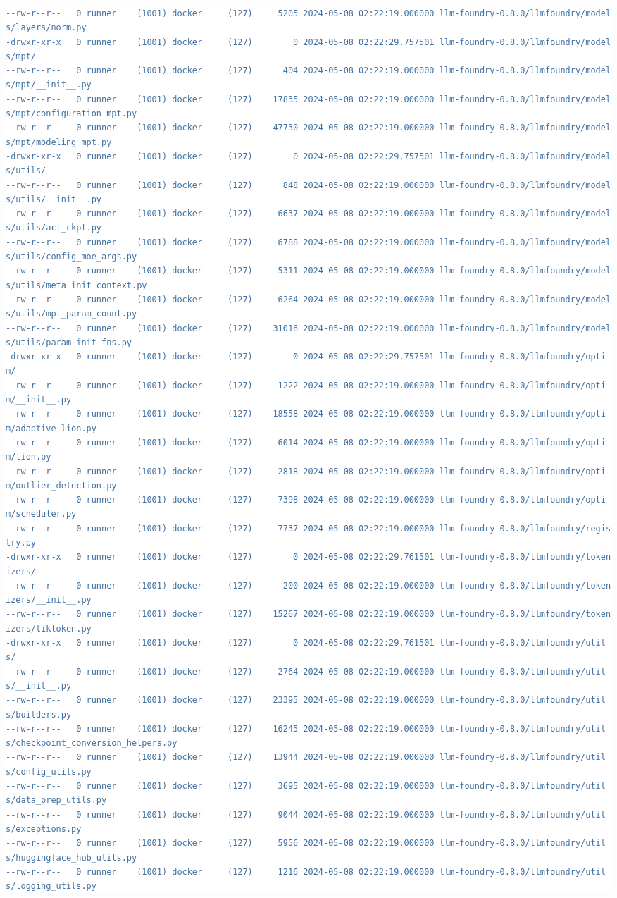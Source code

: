 ```diff
--rw-r--r--   0 runner    (1001) docker     (127)     5205 2024-05-08 02:22:19.000000 llm-foundry-0.8.0/llmfoundry/models/layers/norm.py
-drwxr-xr-x   0 runner    (1001) docker     (127)        0 2024-05-08 02:22:29.757501 llm-foundry-0.8.0/llmfoundry/models/mpt/
--rw-r--r--   0 runner    (1001) docker     (127)      404 2024-05-08 02:22:19.000000 llm-foundry-0.8.0/llmfoundry/models/mpt/__init__.py
--rw-r--r--   0 runner    (1001) docker     (127)    17835 2024-05-08 02:22:19.000000 llm-foundry-0.8.0/llmfoundry/models/mpt/configuration_mpt.py
--rw-r--r--   0 runner    (1001) docker     (127)    47730 2024-05-08 02:22:19.000000 llm-foundry-0.8.0/llmfoundry/models/mpt/modeling_mpt.py
-drwxr-xr-x   0 runner    (1001) docker     (127)        0 2024-05-08 02:22:29.757501 llm-foundry-0.8.0/llmfoundry/models/utils/
--rw-r--r--   0 runner    (1001) docker     (127)      848 2024-05-08 02:22:19.000000 llm-foundry-0.8.0/llmfoundry/models/utils/__init__.py
--rw-r--r--   0 runner    (1001) docker     (127)     6637 2024-05-08 02:22:19.000000 llm-foundry-0.8.0/llmfoundry/models/utils/act_ckpt.py
--rw-r--r--   0 runner    (1001) docker     (127)     6788 2024-05-08 02:22:19.000000 llm-foundry-0.8.0/llmfoundry/models/utils/config_moe_args.py
--rw-r--r--   0 runner    (1001) docker     (127)     5311 2024-05-08 02:22:19.000000 llm-foundry-0.8.0/llmfoundry/models/utils/meta_init_context.py
--rw-r--r--   0 runner    (1001) docker     (127)     6264 2024-05-08 02:22:19.000000 llm-foundry-0.8.0/llmfoundry/models/utils/mpt_param_count.py
--rw-r--r--   0 runner    (1001) docker     (127)    31016 2024-05-08 02:22:19.000000 llm-foundry-0.8.0/llmfoundry/models/utils/param_init_fns.py
-drwxr-xr-x   0 runner    (1001) docker     (127)        0 2024-05-08 02:22:29.757501 llm-foundry-0.8.0/llmfoundry/optim/
--rw-r--r--   0 runner    (1001) docker     (127)     1222 2024-05-08 02:22:19.000000 llm-foundry-0.8.0/llmfoundry/optim/__init__.py
--rw-r--r--   0 runner    (1001) docker     (127)    18558 2024-05-08 02:22:19.000000 llm-foundry-0.8.0/llmfoundry/optim/adaptive_lion.py
--rw-r--r--   0 runner    (1001) docker     (127)     6014 2024-05-08 02:22:19.000000 llm-foundry-0.8.0/llmfoundry/optim/lion.py
--rw-r--r--   0 runner    (1001) docker     (127)     2818 2024-05-08 02:22:19.000000 llm-foundry-0.8.0/llmfoundry/optim/outlier_detection.py
--rw-r--r--   0 runner    (1001) docker     (127)     7398 2024-05-08 02:22:19.000000 llm-foundry-0.8.0/llmfoundry/optim/scheduler.py
--rw-r--r--   0 runner    (1001) docker     (127)     7737 2024-05-08 02:22:19.000000 llm-foundry-0.8.0/llmfoundry/registry.py
-drwxr-xr-x   0 runner    (1001) docker     (127)        0 2024-05-08 02:22:29.761501 llm-foundry-0.8.0/llmfoundry/tokenizers/
--rw-r--r--   0 runner    (1001) docker     (127)      200 2024-05-08 02:22:19.000000 llm-foundry-0.8.0/llmfoundry/tokenizers/__init__.py
--rw-r--r--   0 runner    (1001) docker     (127)    15267 2024-05-08 02:22:19.000000 llm-foundry-0.8.0/llmfoundry/tokenizers/tiktoken.py
-drwxr-xr-x   0 runner    (1001) docker     (127)        0 2024-05-08 02:22:29.761501 llm-foundry-0.8.0/llmfoundry/utils/
--rw-r--r--   0 runner    (1001) docker     (127)     2764 2024-05-08 02:22:19.000000 llm-foundry-0.8.0/llmfoundry/utils/__init__.py
--rw-r--r--   0 runner    (1001) docker     (127)    23395 2024-05-08 02:22:19.000000 llm-foundry-0.8.0/llmfoundry/utils/builders.py
--rw-r--r--   0 runner    (1001) docker     (127)    16245 2024-05-08 02:22:19.000000 llm-foundry-0.8.0/llmfoundry/utils/checkpoint_conversion_helpers.py
--rw-r--r--   0 runner    (1001) docker     (127)    13944 2024-05-08 02:22:19.000000 llm-foundry-0.8.0/llmfoundry/utils/config_utils.py
--rw-r--r--   0 runner    (1001) docker     (127)     3695 2024-05-08 02:22:19.000000 llm-foundry-0.8.0/llmfoundry/utils/data_prep_utils.py
--rw-r--r--   0 runner    (1001) docker     (127)     9044 2024-05-08 02:22:19.000000 llm-foundry-0.8.0/llmfoundry/utils/exceptions.py
--rw-r--r--   0 runner    (1001) docker     (127)     5956 2024-05-08 02:22:19.000000 llm-foundry-0.8.0/llmfoundry/utils/huggingface_hub_utils.py
--rw-r--r--   0 runner    (1001) docker     (127)     1216 2024-05-08 02:22:19.000000 llm-foundry-0.8.0/llmfoundry/utils/logging_utils.py
```
